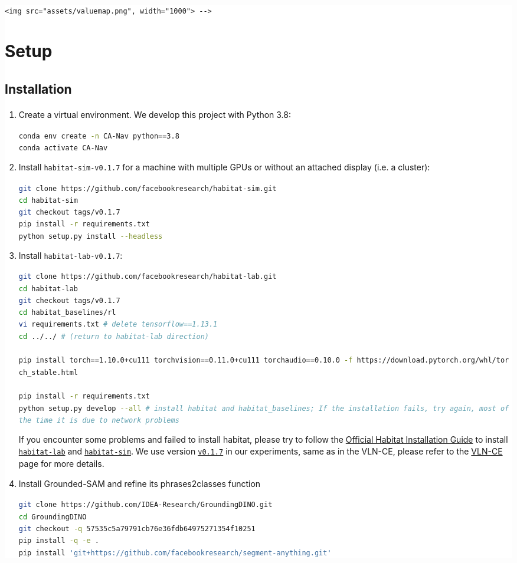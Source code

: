     <img src="assets/valuemap.png", width="1000"> -->
</div>

# Setup

## Installation

1. Create a virtual environment. We develop this project with Python 3.8:

   ```bash
   conda env create -n CA-Nav python==3.8
   conda activate CA-Nav
   ```

2. Install `habitat-sim-v0.1.7` for a machine with multiple GPUs or without an attached display (i.e. a cluster):

    ```bash
    git clone https://github.com/facebookresearch/habitat-sim.git
    cd habitat-sim
    git checkout tags/v0.1.7
    pip install -r requirements.txt
    python setup.py install --headless
    ```

3. Install `habitat-lab-v0.1.7`:

    ```bash
    git clone https://github.com/facebookresearch/habitat-lab.git
    cd habitat-lab
    git checkout tags/v0.1.7
    cd habitat_baselines/rl
    vi requirements.txt # delete tensorflow==1.13.1
    cd ../../ # (return to habitat-lab direction)
    
    pip install torch==1.10.0+cu111 torchvision==0.11.0+cu111 torchaudio==0.10.0 -f https://download.pytorch.org/whl/torch_stable.html

    pip install -r requirements.txt
    python setup.py develop --all # install habitat and habitat_baselines; If the installation fails, try again, most of the time it is due to network problems
    ```

    If you encounter some problems and failed to install habitat, please try to follow the [Official Habitat Installation Guide](https://github.com/facebookresearch/habitat-lab#installation) to install [`habitat-lab`](https://github.com/facebookresearch/habitat-lab) and [`habitat-sim`](https://github.com/facebookresearch/habitat-sim). We use version [`v0.1.7`](https://github.com/facebookresearch/habitat-lab/releases/tag/v0.1.7) in our experiments, same as in the VLN-CE, please refer to the [VLN-CE](https://github.com/jacobkrantz/VLN-CE) page for more details.

3. Install Grounded-SAM and refine its phrases2classes function

    ```bash
    git clone https://github.com/IDEA-Research/GroundingDINO.git
    cd GroundingDINO
    git checkout -q 57535c5a79791cb76e36fdb64975271354f10251
    pip install -q -e .
    pip install 'git+https://github.com/facebookresearch/segment-anything.git'
    ```
